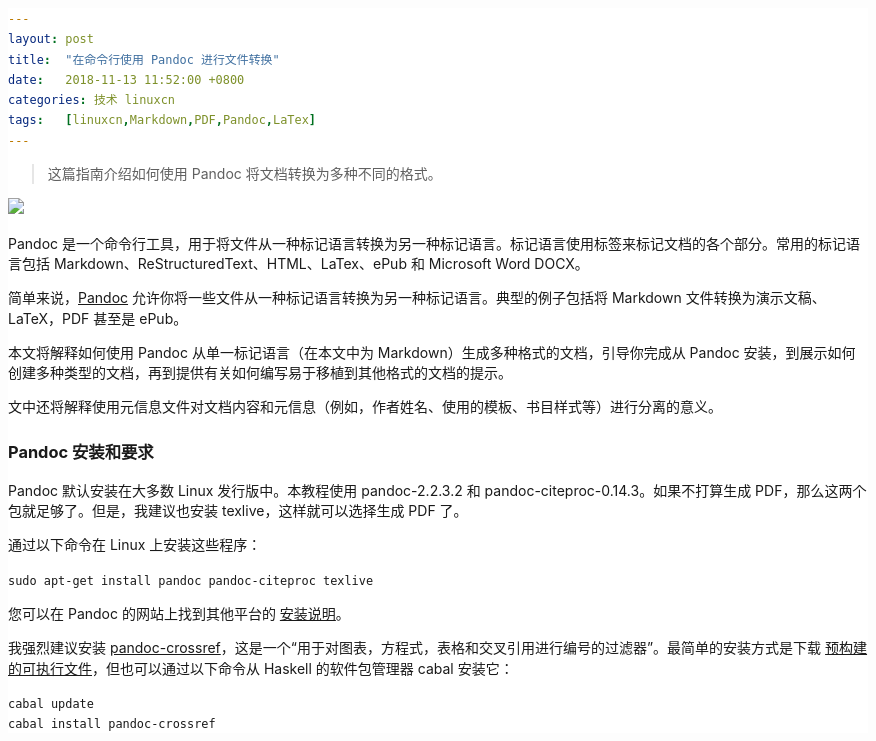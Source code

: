 ```yaml
---
layout: post
title:	"在命令行使用 Pandoc 进行文件转换"
date:	2018-11-13 11:52:00 +0800 
categories:	技术 linuxcn 
tags:	[linuxcn,Markdown,PDF,Pandoc,LaTex]
---
```




> 
> 这篇指南介绍如何使用 Pandoc 将文档转换为多种不同的格式。
> 
> 
> 


![](/Asserts/Images/album/201811/14/114139ezvobh2yenkhobzy.jpg)


Pandoc 是一个命令行工具，用于将文件从一种标记语言转换为另一种标记语言。标记语言使用标签来标记文档的各个部分。常用的标记语言包括 Markdown、ReStructuredText、HTML、LaTex、ePub 和 Microsoft Word DOCX。


简单来说，[Pandoc](https://pandoc.org/) 允许你将一些文件从一种标记语言转换为另一种标记语言。典型的例子包括将 Markdown 文件转换为演示文稿、LaTeX，PDF 甚至是 ePub。


本文将解释如何使用 Pandoc 从单一标记语言（在本文中为 Markdown）生成多种格式的文档，引导你完成从 Pandoc 安装，到展示如何创建多种类型的文档，再到提供有关如何编写易于移植到其他格式的文档的提示。


文中还将解释使用元信息文件对文档内容和元信息（例如，作者姓名、使用的模板、书目样式等）进行分离的意义。


### Pandoc 安装和要求


Pandoc 默认安装在大多数 Linux 发行版中。本教程使用 pandoc-2.2.3.2 和 pandoc-citeproc-0.14.3。如果不打算生成 PDF，那么这两个包就足够了。但是，我建议也安装 texlive，这样就可以选择生成 PDF 了。


通过以下命令在 Linux 上安装这些程序：



```
sudo apt-get install pandoc pandoc-citeproc texlive
```

您可以在 Pandoc 的网站上找到其他平台的 [安装说明](http://pandoc.org/installing.html)。


我强烈建议安装 [pandoc-crossref](https://hackage.haskell.org/package/pandoc-crossref)，这是一个“用于对图表，方程式，表格和交叉引用进行编号的过滤器”。最简单的安装方式是下载 [预构建的可执行文件](https://github.com/lierdakil/pandoc-crossref/releases/tag/v0.3.2.1)，但也可以通过以下命令从 Haskell 的软件包管理器 cabal 安装它：



```
cabal update
cabal install pandoc-crossref
```
